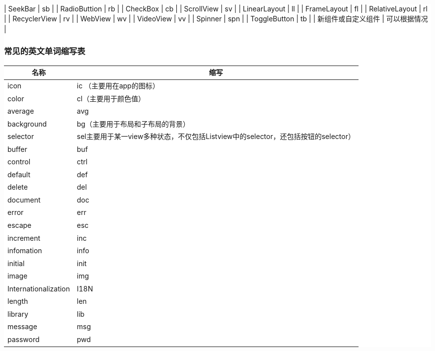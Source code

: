| SeekBar        | sb   |
| RadioButtion   | rb   |
| CheckBox       | cb   |
| ScrollView     | sv   |
| LinearLayout   | ll   |
| FrameLayout    | fl   |
| RelativeLayout | rl   |
| RecyclerView   | rv   |
| WebView        | wv   |
| VideoView      | vv   |
| Spinner        | spn  |
| ToggleButton   | tb   |
| 新组件或自定义组件       | 可以根据情况   |

### 常见的英文单词缩写表

| 名称                   | 缩写                                       |
| -------------------- | ---------------------------------------- |
| icon                 | ic （主要用在app的图标）                          |
| color                | cl（主要用于颜色值）                              |
| average              | avg                                      |
| background           | bg（主要用于布局和子布局的背景）                        |
| selector             | sel主要用于某一view多种状态，不仅包括Listview中的selector，还包括按钮的selector） |
| buffer               | buf                                      |
| control              | ctrl                                     |
| default              | def                                      |
| delete               | del                                      |
| document             | doc                                      |
| error                | err                                      |
| escape               | esc                                      |
| increment            | inc                                      |
| infomation           | info                                     |
| initial              | init                                     |
| image                | img                                      |
| Internationalization | I18N                                     |
| length               | len                                      |
| library              | lib                                      |
| message              | msg                                      |
| password             | pwd                                      |